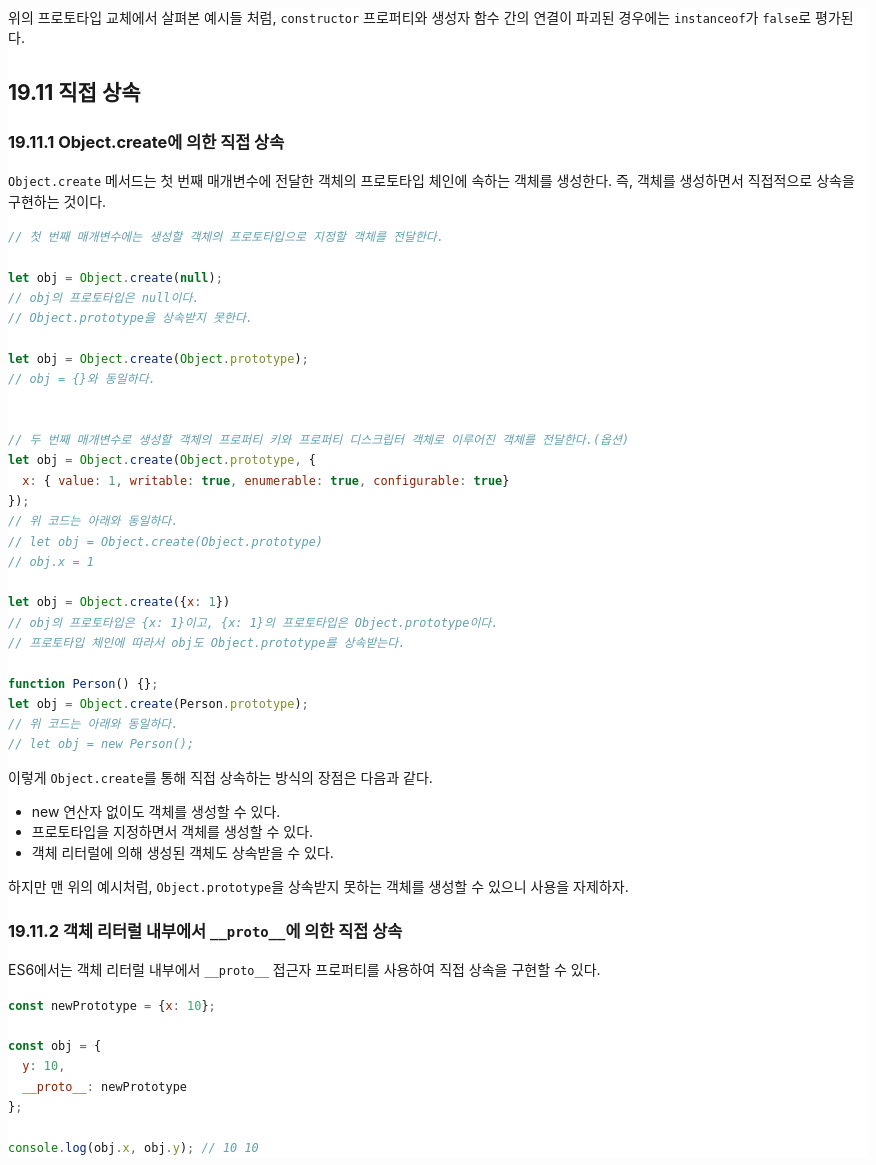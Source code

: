 위의 프로토타입 교체에서 살펴본 예시들 처럼, `constructor` 프로퍼티와 생성자 함수 간의 연결이 파괴된 경우에는 `instanceof`가 `false`로 평가된다.

## 19.11 직접 상속

### 19.11.1 Object.create에 의한 직접 상속

`Object.create` 메서드는 첫 번째 매개변수에 전달한 객체의 프로토타입 체인에 속하는 객체를 생성한다.
즉, 객체를 생성하면서 직접적으로 상속을 구현하는 것이다.

```js
// 첫 번째 매개변수에는 생성할 객체의 프로토타입으로 지정할 객체를 전달한다.

let obj = Object.create(null);
// obj의 프로토타입은 null이다.
// Object.prototype을 상속받지 못한다.

let obj = Object.create(Object.prototype);
// obj = {}와 동일하다.


// 두 번째 매개변수로 생성할 객체의 프로퍼티 키와 프로퍼티 디스크립터 객체로 이루어진 객체를 전달한다.(옵션)
let obj = Object.create(Object.prototype, {
  x: { value: 1, writable: true, enumerable: true, configurable: true}
});
// 위 코드는 아래와 동일하다.
// let obj = Object.create(Object.prototype)
// obj.x = 1

let obj = Object.create({x: 1})
// obj의 프로토타입은 {x: 1}이고, {x: 1}의 프로토타입은 Object.prototype이다.
// 프로토타입 체인에 따라서 obj도 Object.prototype를 상속받는다.

function Person() {};
let obj = Object.create(Person.prototype);
// 위 코드는 아래와 동일하다.
// let obj = new Person();
```
이렇게 `Object.create`를 통해 직접 상속하는 방식의 장점은 다음과 같다.
- new 연산자 없이도 객체를 생성할 수 있다.
- 프로토타입을 지정하면서 객체를 생성할 수 있다.
- 객체 리터럴에 의해 생성된 객체도 상속받을 수 있다.

하지만 맨 위의 예시처럼, `Object.prototype`을 상속받지 못하는 객체를 생성할 수 있으니 사용을 자제하자.

### 19.11.2 객체 리터럴 내부에서 `__proto__`에 의한 직접 상속

ES6에서는 객체 리터럴 내부에서 `__proto__` 접근자 프로퍼티를 사용하여 직접 상속을 구현할 수 있다.

```js
const newPrototype = {x: 10};

const obj = {
  y: 10,
  __proto__: newPrototype
};

console.log(obj.x, obj.y); // 10 10
```
